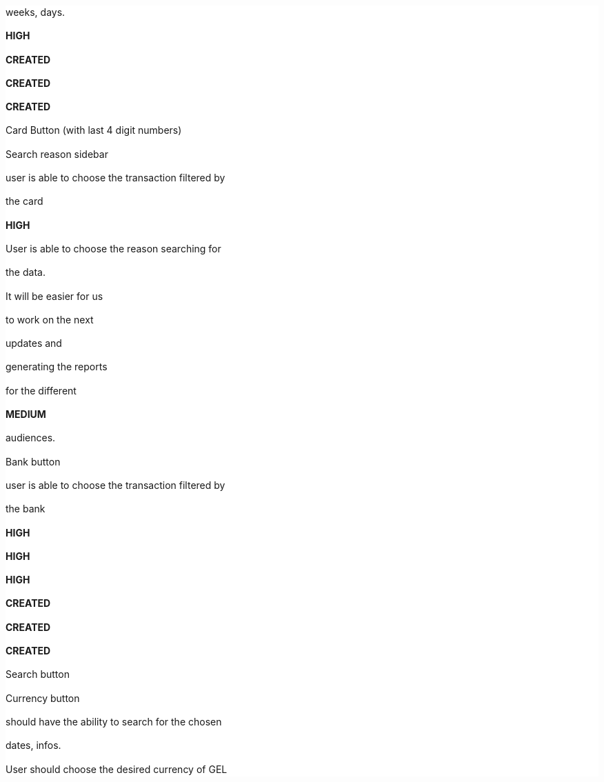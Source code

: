weeks, days.

**HIGH**

**CREATED**

**CREATED**

**CREATED**

Card Button (with last 4 digit numbers)

Search reason sidebar

user is able to choose the transaction filtered by

the card

**HIGH**

User is able to choose the reason searching for

the data.

It will be easier for us

to work on the next

updates and

generating the reports

for the different

**MEDIUM**

audiences.

Bank button

user is able to choose the transaction filtered by

the bank

**HIGH**

**HIGH**

**HIGH**

**CREATED**

**CREATED**

**CREATED**

Search button

Currency button

should have the ability to search for the chosen

dates, infos.

User should choose the desired currency of GEL
